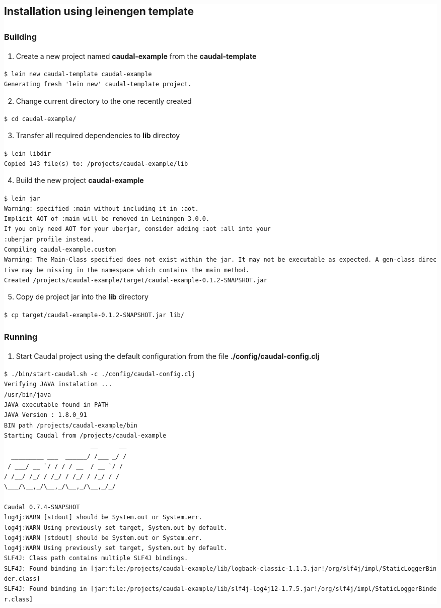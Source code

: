 ## Installation using leinengen template

### Building

1. Create a new project named **caudal-example** from the **caudal-template**
```
$ lein new caudal-template caudal-example
Generating fresh 'lein new' caudal-template project.
```

2. Change current directory to the one recently created
```
$ cd caudal-example/
```

3. Transfer all required dependencies to **lib** directoy
```
$ lein libdir
Copied 143 file(s) to: /projects/caudal-example/lib
```

4. Build the new project **caudal-example**
```
$ lein jar
Warning: specified :main without including it in :aot.
Implicit AOT of :main will be removed in Leiningen 3.0.0.
If you only need AOT for your uberjar, consider adding :aot :all into your
:uberjar profile instead.
Compiling caudal-example.custom
Warning: The Main-Class specified does not exist within the jar. It may not be executable as expected. A gen-class directive may be missing in the namespace which contains the main method.
Created /projects/caudal-example/target/caudal-example-0.1.2-SNAPSHOT.jar
```

5. Copy de project jar into the **lib** directory
```
$ cp target/caudal-example-0.1.2-SNAPSHOT.jar lib/
```

### Running

1. Start Caudal project using the default configuration from the file **./config/caudal-config.clj**
```
$ ./bin/start-caudal.sh -c ./config/caudal-config.clj
Verifying JAVA instalation ...
/usr/bin/java
JAVA executable found in PATH
JAVA Version : 1.8.0_91
BIN path /projects/caudal-example/bin
Starting Caudal from /projects/caudal-example
                        __      __
  _________ ___  ______/ /___ _/ /
 / ___/ __ `/ / / / __  / __ `/ /
/ /__/ /_/ / /_/ / /_/ / /_/ / /
\___/\__,_/\__,_/\__,_/\__,_/_/

Caudal 0.7.4-SNAPSHOT
log4j:WARN [stdout] should be System.out or System.err.
log4j:WARN Using previously set target, System.out by default.
log4j:WARN [stdout] should be System.out or System.err.
log4j:WARN Using previously set target, System.out by default.
SLF4J: Class path contains multiple SLF4J bindings.
SLF4J: Found binding in [jar:file:/projects/caudal-example/lib/logback-classic-1.1.3.jar!/org/slf4j/impl/StaticLoggerBinder.class]
SLF4J: Found binding in [jar:file:/projects/caudal-example/lib/slf4j-log4j12-1.7.5.jar!/org/slf4j/impl/StaticLoggerBinder.class]
```